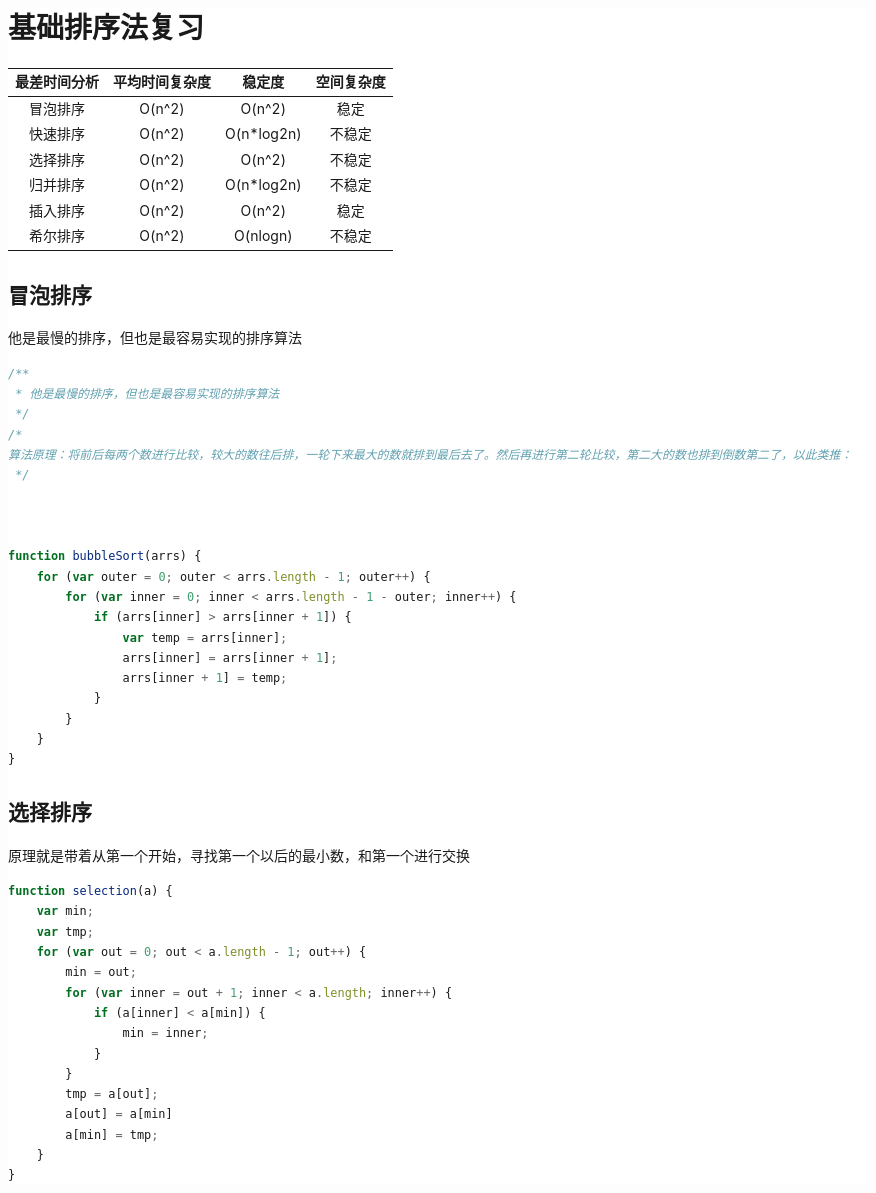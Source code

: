 # 基础排序法复习

|最差时间分析|平均时间复杂度|稳定度|空间复杂度|
|:------:|:------:|:------:|:------:|
|冒泡排序|O(n^2)|O(n^2)|稳定|O(1)|
|快速排序|O(n^2)|O(n*log2n)|不稳定|O(log2n)~O(n)|
|选择排序|O(n^2)|O(n^2)|不稳定|O(1)|
|归并排序|O(n^2)|O(n*log2n)|不稳定|O(n)|
|插入排序|O(n^2)|O(n^2)|稳定|O(1)|
|希尔排序|O(n^2)|O(nlogn)|不稳定|O(1)|

## 冒泡排序

他是最慢的排序，但也是最容易实现的排序算法

```js
/**
 * 他是最慢的排序，但也是最容易实现的排序算法
 */
/*
算法原理：将前后每两个数进行比较，较大的数往后排，一轮下来最大的数就排到最后去了。然后再进行第二轮比较，第二大的数也排到倒数第二了，以此类推：
 */



function bubbleSort(arrs) {
    for (var outer = 0; outer < arrs.length - 1; outer++) {
        for (var inner = 0; inner < arrs.length - 1 - outer; inner++) {
            if (arrs[inner] > arrs[inner + 1]) {
                var temp = arrs[inner];
                arrs[inner] = arrs[inner + 1];
                arrs[inner + 1] = temp;
            }
        }
    }
}
```

## 选择排序
原理就是带着从第一个开始，寻找第一个以后的最小数，和第一个进行交换

```js
function selection(a) {
    var min;
    var tmp;
    for (var out = 0; out < a.length - 1; out++) {
        min = out;
        for (var inner = out + 1; inner < a.length; inner++) {
            if (a[inner] < a[min]) {
                min = inner;
            }
        }
        tmp = a[out];
        a[out] = a[min]
        a[min] = tmp;
    }
}
```
